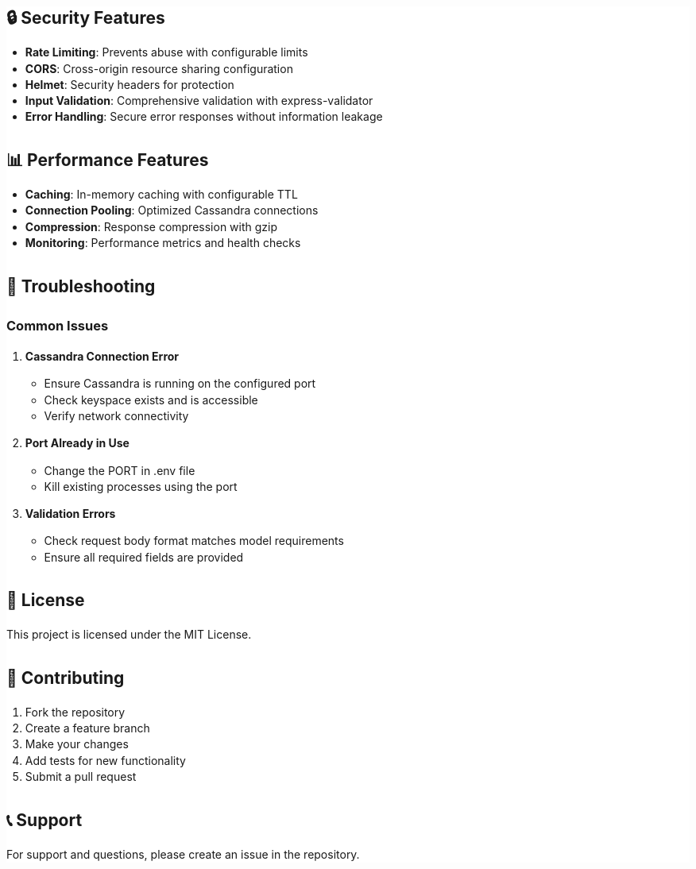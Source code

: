 ## 🔒 Security Features

- **Rate Limiting**: Prevents abuse with configurable limits
- **CORS**: Cross-origin resource sharing configuration
- **Helmet**: Security headers for protection
- **Input Validation**: Comprehensive validation with express-validator
- **Error Handling**: Secure error responses without information leakage

## 📊 Performance Features

- **Caching**: In-memory caching with configurable TTL
- **Connection Pooling**: Optimized Cassandra connections
- **Compression**: Response compression with gzip
- **Monitoring**: Performance metrics and health checks

## 🐛 Troubleshooting

### Common Issues

1. **Cassandra Connection Error**
   - Ensure Cassandra is running on the configured port
   - Check keyspace exists and is accessible
   - Verify network connectivity

2. **Port Already in Use**
   - Change the PORT in .env file
   - Kill existing processes using the port

3. **Validation Errors**
   - Check request body format matches model requirements
   - Ensure all required fields are provided

## 📄 License

This project is licensed under the MIT License.

## 🤝 Contributing

1. Fork the repository
2. Create a feature branch
3. Make your changes
4. Add tests for new functionality
5. Submit a pull request

## 📞 Support

For support and questions, please create an issue in the repository.
